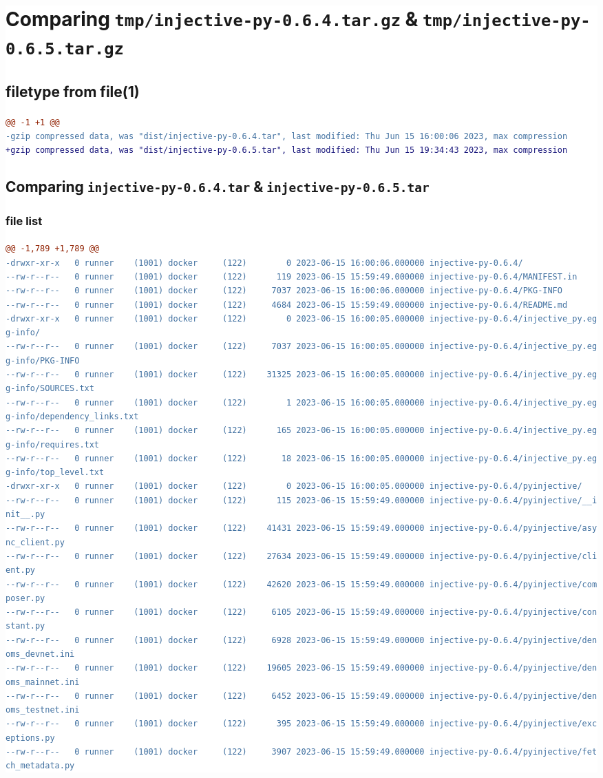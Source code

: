 # Comparing `tmp/injective-py-0.6.4.tar.gz` & `tmp/injective-py-0.6.5.tar.gz`

## filetype from file(1)

```diff
@@ -1 +1 @@
-gzip compressed data, was "dist/injective-py-0.6.4.tar", last modified: Thu Jun 15 16:00:06 2023, max compression
+gzip compressed data, was "dist/injective-py-0.6.5.tar", last modified: Thu Jun 15 19:34:43 2023, max compression
```

## Comparing `injective-py-0.6.4.tar` & `injective-py-0.6.5.tar`

### file list

```diff
@@ -1,789 +1,789 @@
-drwxr-xr-x   0 runner    (1001) docker     (122)        0 2023-06-15 16:00:06.000000 injective-py-0.6.4/
--rw-r--r--   0 runner    (1001) docker     (122)      119 2023-06-15 15:59:49.000000 injective-py-0.6.4/MANIFEST.in
--rw-r--r--   0 runner    (1001) docker     (122)     7037 2023-06-15 16:00:06.000000 injective-py-0.6.4/PKG-INFO
--rw-r--r--   0 runner    (1001) docker     (122)     4684 2023-06-15 15:59:49.000000 injective-py-0.6.4/README.md
-drwxr-xr-x   0 runner    (1001) docker     (122)        0 2023-06-15 16:00:05.000000 injective-py-0.6.4/injective_py.egg-info/
--rw-r--r--   0 runner    (1001) docker     (122)     7037 2023-06-15 16:00:05.000000 injective-py-0.6.4/injective_py.egg-info/PKG-INFO
--rw-r--r--   0 runner    (1001) docker     (122)    31325 2023-06-15 16:00:05.000000 injective-py-0.6.4/injective_py.egg-info/SOURCES.txt
--rw-r--r--   0 runner    (1001) docker     (122)        1 2023-06-15 16:00:05.000000 injective-py-0.6.4/injective_py.egg-info/dependency_links.txt
--rw-r--r--   0 runner    (1001) docker     (122)      165 2023-06-15 16:00:05.000000 injective-py-0.6.4/injective_py.egg-info/requires.txt
--rw-r--r--   0 runner    (1001) docker     (122)       18 2023-06-15 16:00:05.000000 injective-py-0.6.4/injective_py.egg-info/top_level.txt
-drwxr-xr-x   0 runner    (1001) docker     (122)        0 2023-06-15 16:00:05.000000 injective-py-0.6.4/pyinjective/
--rw-r--r--   0 runner    (1001) docker     (122)      115 2023-06-15 15:59:49.000000 injective-py-0.6.4/pyinjective/__init__.py
--rw-r--r--   0 runner    (1001) docker     (122)    41431 2023-06-15 15:59:49.000000 injective-py-0.6.4/pyinjective/async_client.py
--rw-r--r--   0 runner    (1001) docker     (122)    27634 2023-06-15 15:59:49.000000 injective-py-0.6.4/pyinjective/client.py
--rw-r--r--   0 runner    (1001) docker     (122)    42620 2023-06-15 15:59:49.000000 injective-py-0.6.4/pyinjective/composer.py
--rw-r--r--   0 runner    (1001) docker     (122)     6105 2023-06-15 15:59:49.000000 injective-py-0.6.4/pyinjective/constant.py
--rw-r--r--   0 runner    (1001) docker     (122)     6928 2023-06-15 15:59:49.000000 injective-py-0.6.4/pyinjective/denoms_devnet.ini
--rw-r--r--   0 runner    (1001) docker     (122)    19605 2023-06-15 15:59:49.000000 injective-py-0.6.4/pyinjective/denoms_mainnet.ini
--rw-r--r--   0 runner    (1001) docker     (122)     6452 2023-06-15 15:59:49.000000 injective-py-0.6.4/pyinjective/denoms_testnet.ini
--rw-r--r--   0 runner    (1001) docker     (122)      395 2023-06-15 15:59:49.000000 injective-py-0.6.4/pyinjective/exceptions.py
--rw-r--r--   0 runner    (1001) docker     (122)     3907 2023-06-15 15:59:49.000000 injective-py-0.6.4/pyinjective/fetch_metadata.py
```